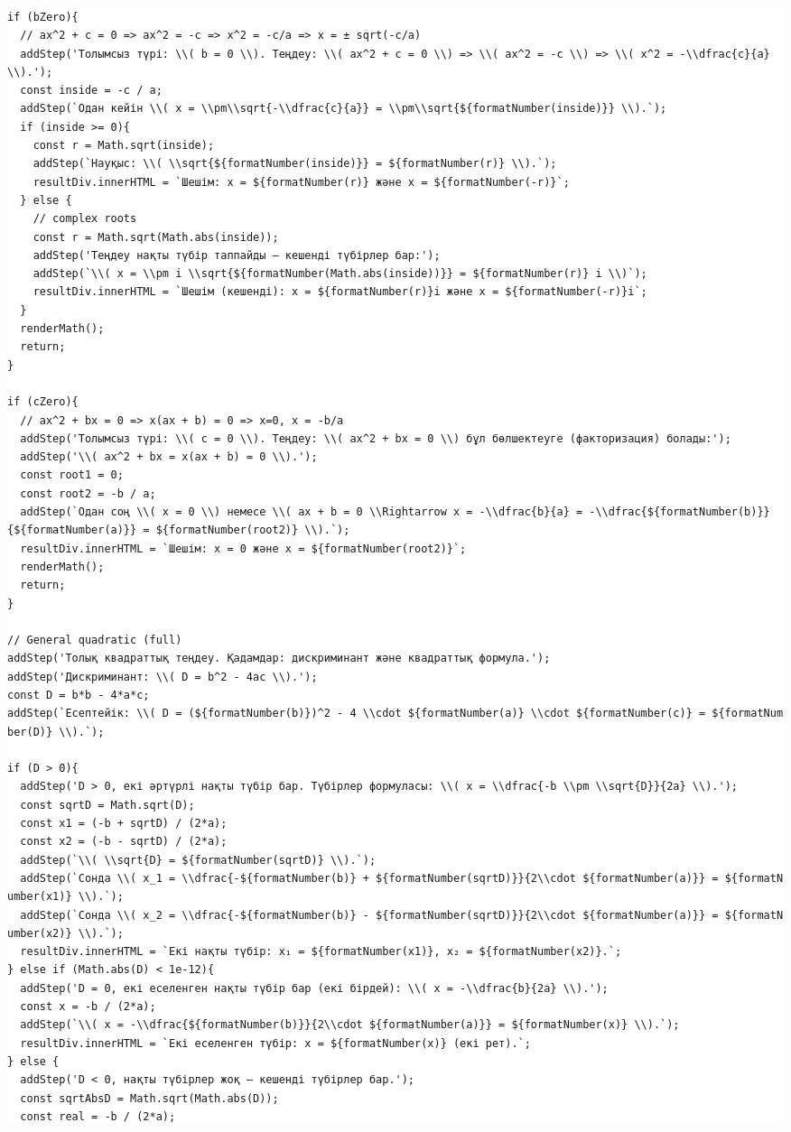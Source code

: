     if (bZero){
      // ax^2 + c = 0 => ax^2 = -c => x^2 = -c/a => x = ± sqrt(-c/a)
      addStep('Толымсыз түрі: \\( b = 0 \\). Теңдеу: \\( ax^2 + c = 0 \\) => \\( ax^2 = -c \\) => \\( x^2 = -\\dfrac{c}{a} \\).');
      const inside = -c / a;
      addStep(`Одан кейін \\( x = \\pm\\sqrt{-\\dfrac{c}{a}} = \\pm\\sqrt{${formatNumber(inside)}} \\).`);
      if (inside >= 0){
        const r = Math.sqrt(inside);
        addStep(`Науқыс: \\( \\sqrt{${formatNumber(inside)}} = ${formatNumber(r)} \\).`);
        resultDiv.innerHTML = `Шешім: x = ${formatNumber(r)} және x = ${formatNumber(-r)}`;
      } else {
        // complex roots
        const r = Math.sqrt(Math.abs(inside));
        addStep('Теңдеу нақты түбір таппайды — кешенді түбірлер бар:');
        addStep(`\\( x = \\pm i \\sqrt{${formatNumber(Math.abs(inside))}} = ${formatNumber(r)} i \\)`);
        resultDiv.innerHTML = `Шешім (кешенді): x = ${formatNumber(r)}i және x = ${formatNumber(-r)}i`;
      }
      renderMath();
      return;
    }

    if (cZero){
      // ax^2 + bx = 0 => x(ax + b) = 0 => x=0, x = -b/a
      addStep('Толымсыз түрі: \\( c = 0 \\). Теңдеу: \\( ax^2 + bx = 0 \\) бұл бөлшектеуге (факторизация) болады:');
      addStep('\\( ax^2 + bx = x(ax + b) = 0 \\).');
      const root1 = 0;
      const root2 = -b / a;
      addStep(`Одан соң \\( x = 0 \\) немесе \\( ax + b = 0 \\Rightarrow x = -\\dfrac{b}{a} = -\\dfrac{${formatNumber(b)}}{${formatNumber(a)}} = ${formatNumber(root2)} \\).`);
      resultDiv.innerHTML = `Шешім: x = 0 және x = ${formatNumber(root2)}`;
      renderMath();
      return;
    }

    // General quadratic (full)
    addStep('Толық квадраттық теңдеу. Қадамдар: дискриминант және квадраттық формула.');
    addStep('Дискриминант: \\( D = b^2 - 4ac \\).');
    const D = b*b - 4*a*c;
    addStep(`Есептейік: \\( D = (${formatNumber(b)})^2 - 4 \\cdot ${formatNumber(a)} \\cdot ${formatNumber(c)} = ${formatNumber(D)} \\).`);

    if (D > 0){
      addStep('D > 0, екі әртүрлі нақты түбір бар. Түбірлер формуласы: \\( x = \\dfrac{-b \\pm \\sqrt{D}}{2a} \\).');
      const sqrtD = Math.sqrt(D);
      const x1 = (-b + sqrtD) / (2*a);
      const x2 = (-b - sqrtD) / (2*a);
      addStep(`\\( \\sqrt{D} = ${formatNumber(sqrtD)} \\).`);
      addStep(`Сонда \\( x_1 = \\dfrac{-${formatNumber(b)} + ${formatNumber(sqrtD)}}{2\\cdot ${formatNumber(a)}} = ${formatNumber(x1)} \\).`);
      addStep(`Сонда \\( x_2 = \\dfrac{-${formatNumber(b)} - ${formatNumber(sqrtD)}}{2\\cdot ${formatNumber(a)}} = ${formatNumber(x2)} \\).`);
      resultDiv.innerHTML = `Екі нақты түбір: x₁ = ${formatNumber(x1)}, x₂ = ${formatNumber(x2)}.`;
    } else if (Math.abs(D) < 1e-12){
      addStep('D = 0, екі еселенген нақты түбір бар (екі бірдей): \\( x = -\\dfrac{b}{2a} \\).');
      const x = -b / (2*a);
      addStep(`\\( x = -\\dfrac{${formatNumber(b)}}{2\\cdot ${formatNumber(a)}} = ${formatNumber(x)} \\).`);
      resultDiv.innerHTML = `Екі еселенген түбір: x = ${formatNumber(x)} (екі рет).`;
    } else {
      addStep('D < 0, нақты түбірлер жоқ — кешенді түбірлер бар.');
      const sqrtAbsD = Math.sqrt(Math.abs(D));
      const real = -b / (2*a);